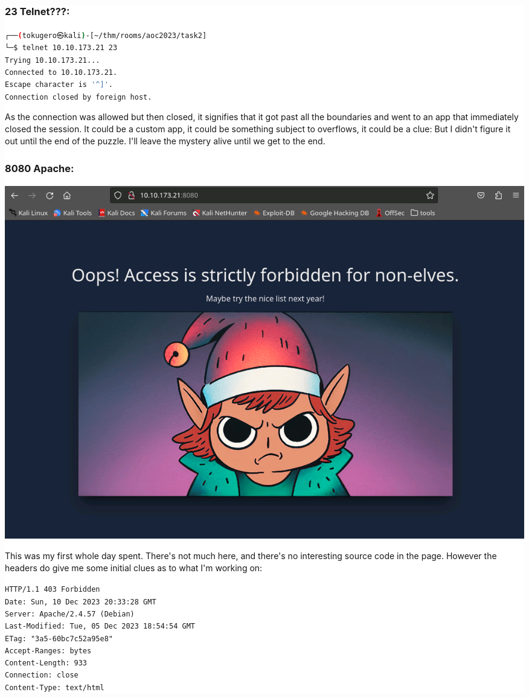 ### 23 Telnet???:
```bash
┌──(tokugero㉿kali)-[~/thm/rooms/aoc2023/task2]
└─$ telnet 10.10.173.21 23  
Trying 10.10.173.21...
Connected to 10.10.173.21.
Escape character is '^]'.
Connection closed by foreign host.
```

As the connection was allowed but then closed, it signifies that it got past all the boundaries and went to an app that immediately closed the session. It could be a custom app, it could be something subject to overflows, it could be a clue: But I didn't figure it out until the end of the puzzle. I'll leave the mystery alive until we get to the end.

### 8080 Apache:
![alt text](../../../assets/images/ctf/events/tryhackme-advent-of-cyber-23/2023-12-22-side-quest-2.md/2023-12-22-side-quest-2/image-20.png)

This was my first whole day spent. There's not much here, and there's no interesting source code in the page. However the headers do give me some initial clues as to what I'm working on:

```
HTTP/1.1 403 Forbidden
Date: Sun, 10 Dec 2023 20:33:28 GMT
Server: Apache/2.4.57 (Debian)
Last-Modified: Tue, 05 Dec 2023 18:54:54 GMT
ETag: "3a5-60bc7c52a95e8"
Accept-Ranges: bytes
Content-Length: 933
Connection: close
Content-Type: text/html
```
